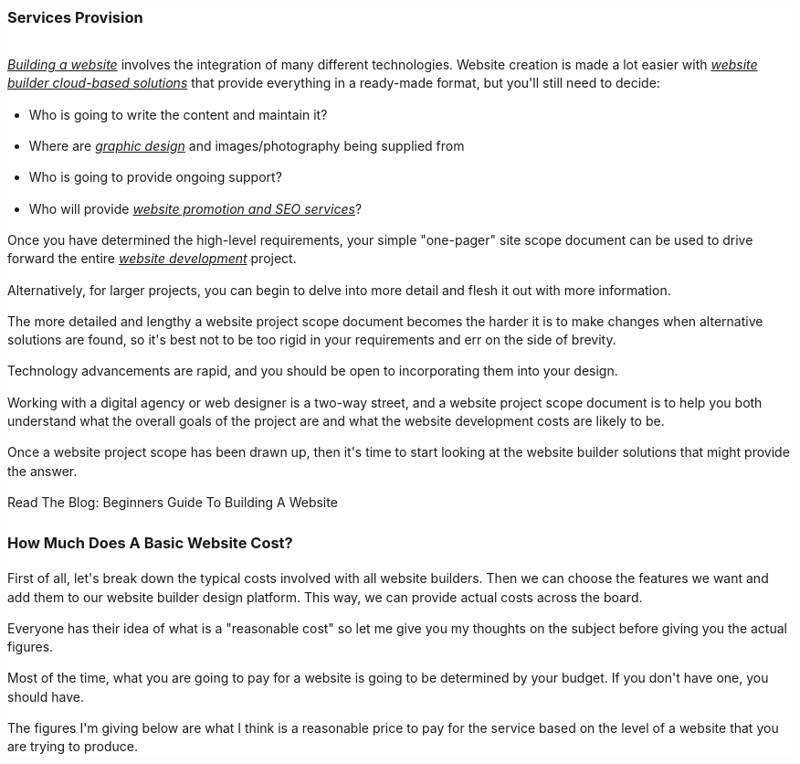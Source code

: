 ### Services Provision

## 

[_Building a website_](https://www.webuildstores.co.uk/post/beginners-guide-to-building-a-website) involves the integration of many different technologies. Website creation is made a lot easier with [_website builder cloud-based solutions_](https://www.webuildstores.co.uk/post/ecommerce-website-builder-platforms-explained) that provide everything in a ready-made format, but you'll still need to decide:

 * Who is going to write the content and maintain it?

 * Where are [_graphic design_](https://www.webuildstores.co.uk/graphic-design) and images/photography being supplied from

 * Who is going to provide ongoing support?

 * Who will provide [_website promotion and SEO services_](https://www.webuildstores.co.uk/seo-copywriting)?

Once you have determined the high-level requirements, your simple "one-pager" site scope document can be used to drive forward the entire [_website development_](https://www.webuildstores.co.uk/website-development) project.

Alternatively, for larger projects, you can begin to delve into more detail and flesh it out with more information. 

The more detailed and lengthy a website project scope document becomes the harder it is to make changes when alternative solutions are found, so it's best not to be too rigid in your requirements and err on the side of brevity. 

Technology advancements are rapid, and you should be open to incorporating them into your design.

Working with a digital agency or web designer is a two-way street, and a website project scope document is to help you both understand what the overall goals of the project are and what the website development costs are likely to be.

Once a website project scope has been drawn up, then it's time to start looking at the website builder solutions that might provide the answer.

[](https://www.webuildstores.co.uk/post/beginners-guide-to-building-a-website)

Read The Blog: Beginners Guide To Building A Website

### How Much Does A Basic Website Cost?

First of all, let's break down the typical costs involved with all website builders. Then we can choose the features we want and add them to our website builder design platform. This way, we can provide actual costs across the board.

Everyone has their idea of what is a "reasonable cost" so let me give you my thoughts on the subject before giving you the actual figures.

Most of the time, what you are going to pay for a website is going to be determined by your budget. If you don't have one, you should have.

The figures I'm giving below are what I think is a reasonable price to pay for the service based on the level of a website that you are trying to produce.
